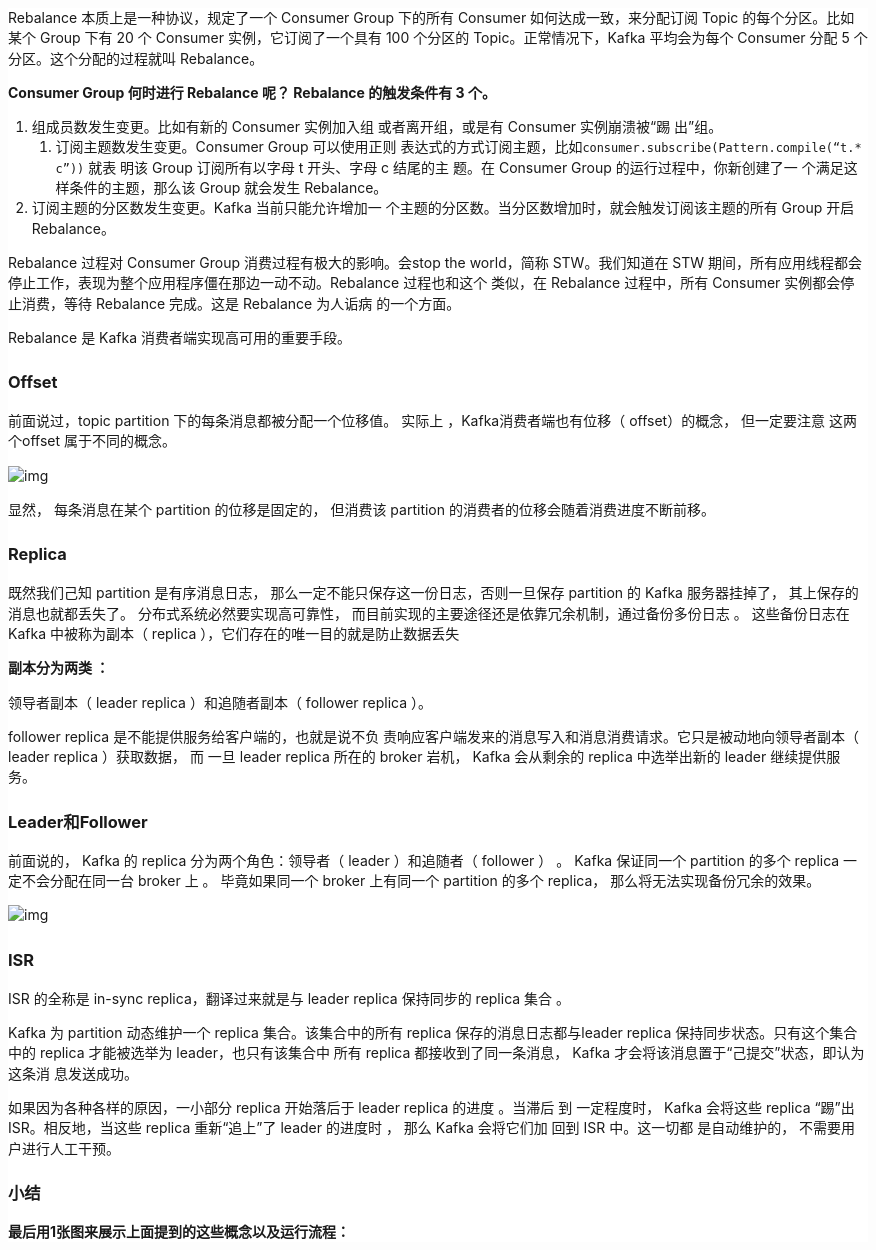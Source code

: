 Rebalance 本质上是一种协议，规定了一个 Consumer Group 下的所有 Consumer 如何达成一致，来分配订阅 Topic 的每个分区。比如某个 Group 下有 20 个 Consumer 实例，它订阅了一个具有 100 个分区的 Topic。正常情况下，Kafka 平均会为每个 Consumer 分配 5 个分区。这个分配的过程就叫 Rebalance。

**Consumer Group 何时进行 Rebalance 呢？ Rebalance 的触发条件有 3 个。**

1. 组成员数发生变更。比如有新的 Consumer 实例加入组 或者离开组，或是有 Consumer 实例崩溃被“踢 出”组。
   1. 订阅主题数发生变更。Consumer Group 可以使用正则 表达式的方式订阅主题，比如`consumer.subscribe(Pattern.compile(“t.*c”))` 就表 明该 Group 订阅所有以字母 t 开头、字母 c 结尾的主 题。在 Consumer Group 的运行过程中，你新创建了一 个满足这样条件的主题，那么该 Group 就会发生 Rebalance。
2. 订阅主题的分区数发生变更。Kafka 当前只能允许增加一 个主题的分区数。当分区数增加时，就会触发订阅该主题的所有 Group 开启 Rebalance。

Rebalance 过程对 Consumer Group 消费过程有极大的影响。会stop the world，简称 STW。我们知道在 STW 期间，所有应用线程都会停止工作，表现为整个应用程序僵在那边一动不动。Rebalance 过程也和这个 类似，在 Rebalance 过程中，所有 Consumer 实例都会停止消费，等待 Rebalance 完成。这是 Rebalance 为人诟病 的一个方面。

Rebalance 是 Kafka 消费者端实现高可用的重要手段。

### Offset

前面说过，topic partition 下的每条消息都被分配一个位移值。 实际上 ，Kafka消费者端也有位移（ offset）的概念， 但一定要注意 这两个offset 属于不同的概念。

![img](Kafka入门.assets/21d3dc1beb0c47a492e9af6087656fb9~tplv-k3u1fbpfcp-watermark.image)

显然， 每条消息在某个 partition 的位移是固定的， 但消费该 partition 的消费者的位移会随着消费进度不断前移。

### Replica

既然我们己知 partition 是有序消息日志， 那么一定不能只保存这一份日志，否则一旦保存 partition 的 Kafka 服务器挂掉了， 其上保存的消息也就都丢失了。 分布式系统必然要实现高可靠性， 而目前实现的主要途径还是依靠冗余机制，通过备份多份日志 。 这些备份日志在 Kafka 中被称为副本（ replica ），它们存在的唯一目的就是防止数据丢失

**副本分为两类 ：**

领导者副本（ leader replica ）和追随者副本（ follower replica ）。

follower replica 是不能提供服务给客户端的，也就是说不负 责响应客户端发来的消息写入和消息消费请求。它只是被动地向领导者副本（ leader replica ）获取数据， 而 一旦 leader replica 所在的 broker 岩机， Kafka 会从剩余的 replica 中选举出新的 leader 继续提供服务。

### Leader和Follower

前面说的， Kafka 的 replica 分为两个角色：领导者（ leader ）和追随者（ follower ） 。 Kafka 保证同一个 partition 的多个 replica 一定不会分配在同一台 broker 上 。 毕竟如果同一个 broker 上有同一个 partition 的多个 replica， 那么将无法实现备份冗余的效果。

![img](Kafka入门.assets/3d36fd3a385841eb9a8a12164231b9ce~tplv-k3u1fbpfcp-watermark.image)


### ISR

ISR 的全称是 in-sync replica，翻译过来就是与 leader replica 保持同步的 replica 集合 。

Kafka 为 partition 动态维护一个 replica 集合。该集合中的所有 replica 保存的消息日志都与leader replica 保持同步状态。只有这个集合中的 replica 才能被选举为 leader，也只有该集合中 所有 replica 都接收到了同一条消息， Kafka 才会将该消息置于“己提交”状态，即认为这条消 息发送成功。

如果因为各种各样的原因，一小部分 replica 开始落后于 leader replica 的进度 。当滞后 到 一定程度时， Kafka 会将这些 replica “踢”出 ISR。相反地，当这些 replica 重新“追上”了 leader 的进度时 ， 那么 Kafka 会将它们加 回到 ISR 中。这一切都 是自动维护的， 不需要用户进行人工干预。

### 小结

**最后用1张图来展示上面提到的这些概念以及运行流程：**
